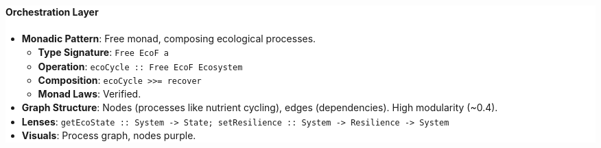 #### Orchestration Layer
- **Monadic Pattern**: Free monad, composing ecological processes.
  - **Type Signature**: `Free EcoF a`
  - **Operation**: `ecoCycle :: Free EcoF Ecosystem`
  - **Composition**: `ecoCycle >>= recover`
  - **Monad Laws**: Verified.
- **Graph Structure**: Nodes (processes like nutrient cycling), edges (dependencies). High modularity (~0.4).
- **Lenses**: `getEcoState :: System -> State; setResilience :: System -> Resilience -> System`
- **Visuals**: Process graph, nodes purple.